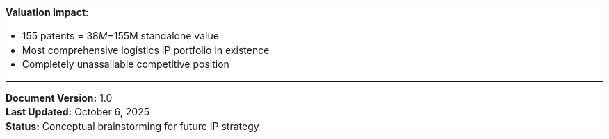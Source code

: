 **Valuation Impact:**
- 155 patents = $38M-$155M standalone value
- Most comprehensive logistics IP portfolio in existence
- Completely unassailable competitive position

---

**Document Version:** 1.0  
**Last Updated:** October 6, 2025  
**Status:** Conceptual brainstorming for future IP strategy
